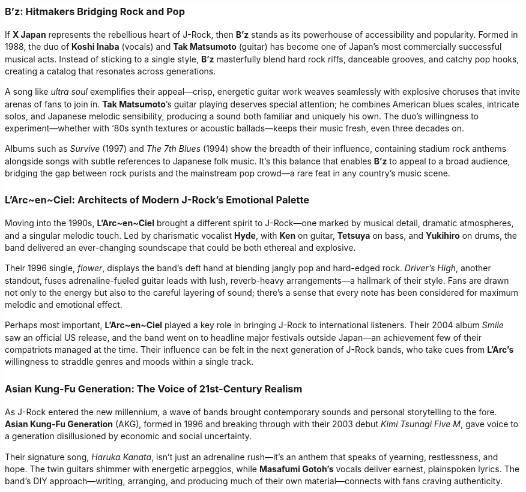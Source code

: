 ### B’z: Hitmakers Bridging Rock and Pop

If **X Japan** represents the rebellious heart of J-Rock, then **B’z** stands as its powerhouse of
accessibility and popularity. Formed in 1988, the duo of **Koshi Inaba** (vocals) and **Tak
Matsumoto** (guitar) has become one of Japan’s most commercially successful musical acts. Instead of
sticking to a single style, **B’z** masterfully blend hard rock riffs, danceable grooves, and catchy
pop hooks, creating a catalog that resonates across generations.

A song like _ultra soul_ exemplifies their appeal—crisp, energetic guitar work weaves seamlessly
with explosive choruses that invite arenas of fans to join in. **Tak Matsumoto**’s guitar playing
deserves special attention; he combines American blues scales, intricate solos, and Japanese melodic
sensibility, producing a sound both familiar and uniquely his own. The duo’s willingness to
experiment—whether with ‘80s synth textures or acoustic ballads—keeps their music fresh, even three
decades on.

Albums such as _Survive_ (1997) and _The 7th Blues_ (1994) show the breadth of their influence,
containing stadium rock anthems alongside songs with subtle references to Japanese folk music. It’s
this balance that enables **B’z** to appeal to a broad audience, bridging the gap between rock
purists and the mainstream pop crowd—a rare feat in any country’s music scene.

### L’Arc~en~Ciel: Architects of Modern J-Rock’s Emotional Palette

Moving into the 1990s, **L’Arc~en~Ciel** brought a different spirit to J-Rock—one marked by musical
detail, dramatic atmospheres, and a singular melodic touch. Led by charismatic vocalist **Hyde**,
with **Ken** on guitar, **Tetsuya** on bass, and **Yukihiro** on drums, the band delivered an
ever-changing soundscape that could be both ethereal and explosive.

Their 1996 single, _flower_, displays the band’s deft hand at blending jangly pop and hard-edged
rock. _Driver’s High_, another standout, fuses adrenaline-fueled guitar leads with lush,
reverb-heavy arrangements—a hallmark of their style. Fans are drawn not only to the energy but also
to the careful layering of sound; there’s a sense that every note has been considered for maximum
melodic and emotional effect.

Perhaps most important, **L’Arc~en~Ciel** played a key role in bringing J-Rock to international
listeners. Their 2004 album _Smile_ saw an official US release, and the band went on to headline
major festivals outside Japan—an achievement few of their compatriots managed at the time. Their
influence can be felt in the next generation of J-Rock bands, who take cues from **L’Arc’s**
willingness to straddle genres and moods within a single track.

### Asian Kung-Fu Generation: The Voice of 21st-Century Realism

As J-Rock entered the new millennium, a wave of bands brought contemporary sounds and personal
storytelling to the fore. **Asian Kung-Fu Generation** (AKG), formed in 1996 and breaking through
with their 2003 debut _Kimi Tsunagi Five M_, gave voice to a generation disillusioned by economic
and social uncertainty.

Their signature song, _Haruka Kanata_, isn’t just an adrenaline rush—it’s an anthem that speaks of
yearning, restlessness, and hope. The twin guitars shimmer with energetic arpeggios, while
**Masafumi Gotoh’s** vocals deliver earnest, plainspoken lyrics. The band’s DIY approach—writing,
arranging, and producing much of their own material—connects with fans craving authenticity.
